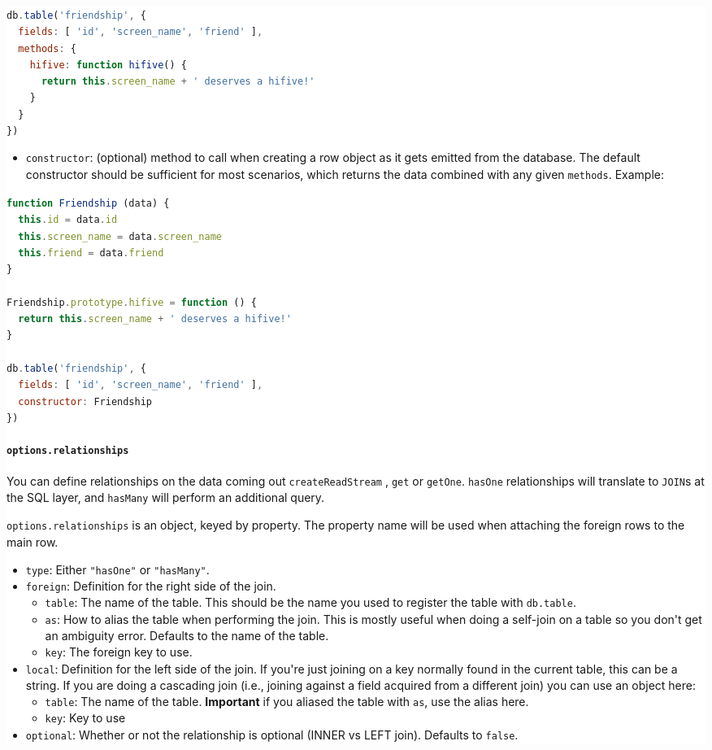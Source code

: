 ```js
db.table('friendship', {
  fields: [ 'id', 'screen_name', 'friend' ],
  methods: {
    hifive: function hifive() {
      return this.screen_name + ' deserves a hifive!'
    }
  }
})
```

* `constructor`: (optional) method to call when creating a row object as it gets emitted from the database. The default constructor should be sufficient for most scenarios, which returns the data combined with any given `methods`. Example:

```js
function Friendship (data) {
  this.id = data.id
  this.screen_name = data.screen_name
  this.friend = data.friend
}

Friendship.prototype.hifive = function () {
  return this.screen_name + ' deserves a hifive!'
}

db.table('friendship', {
  fields: [ 'id', 'screen_name', 'friend' ],
  constructor: Friendship
})
```

<a name='relationships'></a>
#### <code>options.relationships</code>

You can define relationships on the data coming out `createReadStream` , `get` or `getOne`. `hasOne` relationships will translate to `JOIN`s at the SQL layer, and `hasMany` will perform an additional query.

`options.relationships` is an object, keyed by property. The property name will be used when attaching the foreign rows to the main row.

* `type`: Either `"hasOne"` or `"hasMany"`.
* `foreign`: Definition for the right side of the join.
  * `table`: The name of the table. This should be the name you used to register the table with `db.table`.
  * `as`: How to alias the table when performing the join. This is mostly useful when doing a self-join on a table so you don't get an ambiguity error. Defaults to the name of the table.
  * `key`: The foreign key to use.
* `local`: Definition for the left side of the join. If you're just joining on a key normally found in the current table, this can be a string. If you are doing a cascading join (i.e., joining against a field acquired from a different join) you can use an object here:
  * `table`: The name of the table. **Important** if you aliased the table with `as`, use the alias here.
  * `key`: Key to use
* `optional`: Whether or not the relationship is optional (INNER vs LEFT join). Defaults to `false`.
